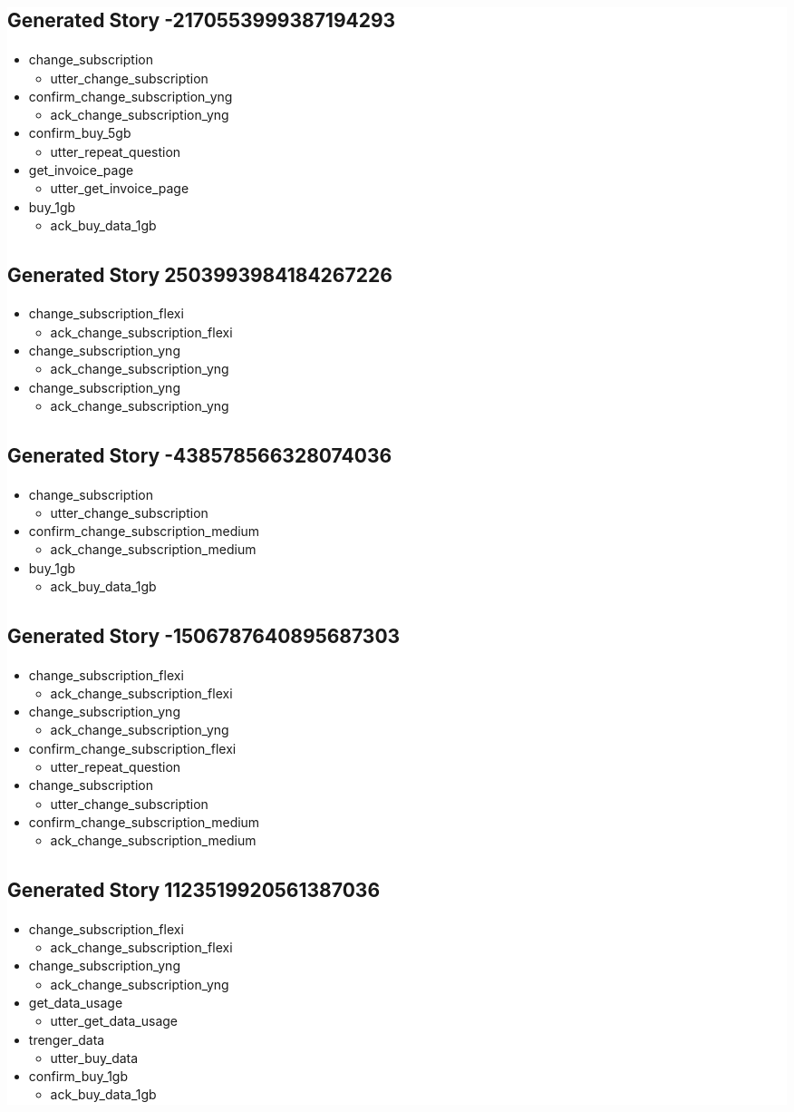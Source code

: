 ## Generated Story -2170553999387194293
* change_subscription
    - utter_change_subscription
* confirm_change_subscription_yng
    - ack_change_subscription_yng
* confirm_buy_5gb
    - utter_repeat_question
* get_invoice_page
    - utter_get_invoice_page
* buy_1gb
    - ack_buy_data_1gb

## Generated Story 2503993984184267226
* change_subscription_flexi
    - ack_change_subscription_flexi
* change_subscription_yng
    - ack_change_subscription_yng
* change_subscription_yng
    - ack_change_subscription_yng

## Generated Story -438578566328074036
* change_subscription
    - utter_change_subscription
* confirm_change_subscription_medium
    - ack_change_subscription_medium
* buy_1gb
    - ack_buy_data_1gb

## Generated Story -1506787640895687303
* change_subscription_flexi
    - ack_change_subscription_flexi
* change_subscription_yng
    - ack_change_subscription_yng
* confirm_change_subscription_flexi
    - utter_repeat_question
* change_subscription
    - utter_change_subscription
* confirm_change_subscription_medium
    - ack_change_subscription_medium

## Generated Story 1123519920561387036
* change_subscription_flexi
    - ack_change_subscription_flexi
* change_subscription_yng
    - ack_change_subscription_yng
* get_data_usage
    - utter_get_data_usage
* trenger_data
    - utter_buy_data
* confirm_buy_1gb
    - ack_buy_data_1gb
